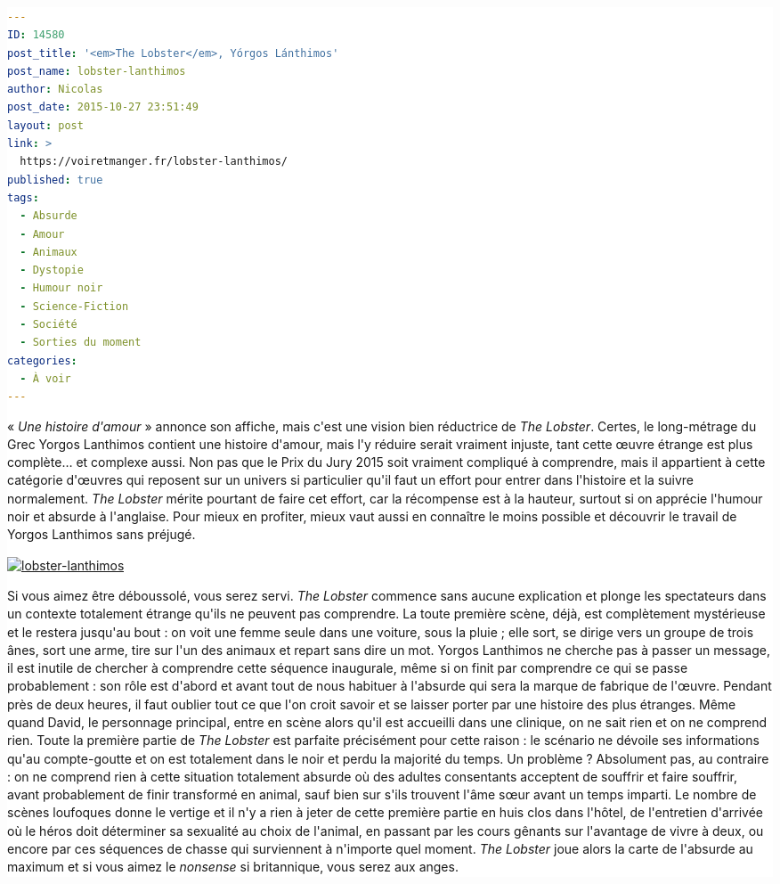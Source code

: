 ```yaml
---
ID: 14580
post_title: '<em>The Lobster</em>, Yórgos Lánthimos'
post_name: lobster-lanthimos
author: Nicolas
post_date: 2015-10-27 23:51:49
layout: post
link: >
  https://voiretmanger.fr/lobster-lanthimos/
published: true
tags:
  - Absurde
  - Amour
  - Animaux
  - Dystopie
  - Humour noir
  - Science-Fiction
  - Société
  - Sorties du moment
categories:
  - À voir
---
```

« *Une histoire d'amour* » annonce son affiche, mais c'est une vision bien réductrice de *The Lobster*. Certes, le long-métrage du Grec Yorgos Lanthimos contient une histoire d'amour, mais l'y réduire serait vraiment injuste, tant cette œuvre étrange est plus complète… et complexe aussi. Non pas que le Prix du Jury 2015 soit vraiment compliqué à comprendre, mais il appartient à cette catégorie d'œuvres qui reposent sur un univers si particulier qu'il faut un effort pour entrer dans l'histoire et la suivre normalement. *The Lobster* mérite pourtant de faire cet effort, car la récompense est à la hauteur, surtout si on apprécie l'humour noir et absurde à l'anglaise. Pour mieux en profiter, mieux vaut aussi en connaître le moins possible et découvrir le travail de Yorgos Lanthimos sans préjugé.

<a href="http://www.allocine.fr/film/fichefilm_gen_cfilm=224882.html"><img data-no-instant src="https://voiretmanger.fr/wp-content/uploads/2015/10/lobster-lanthimos.jpg" alt="lobster-lanthimos" width="2500" height="3334" class="aligncenter size-full wp-image-14581" onmouseover="this.src='//voiretmanger.fr/wp-content/uploads/2015/10/the-lobster-lanthimos.jpg'" onmouseout="this.src='//voiretmanger.fr/wp-content/uploads/2015/10/lobster-lanthimos.jpg'"  /></a>

Si vous aimez être déboussolé, vous serez servi. *The Lobster* commence sans aucune explication et plonge les spectateurs dans un contexte totalement étrange qu'ils ne peuvent pas comprendre. La toute première scène, déjà, est complètement mystérieuse et le restera jusqu'au bout : on voit une femme seule dans une voiture, sous la pluie ; elle sort, se dirige vers un groupe de trois ânes, sort une arme, tire sur l'un des animaux et repart sans dire un mot. Yorgos Lanthimos ne cherche pas à passer un message, il est inutile de chercher à comprendre cette séquence inaugurale, même si on finit par comprendre ce qui se passe probablement : son rôle est d'abord et avant tout de nous habituer à l'absurde qui sera la marque de fabrique de l'œuvre. Pendant près de deux heures, il faut oublier tout ce que l'on croit savoir et se laisser porter par une histoire des plus étranges. Même quand David, le personnage principal, entre en scène alors qu'il est accueilli dans une clinique, on ne sait rien et on ne comprend rien. Toute la première partie de *The Lobster* est parfaite précisément pour cette raison : le scénario ne dévoile ses informations qu'au compte-goutte et on est totalement dans le noir et perdu la majorité du temps. Un problème ? Absolument pas, au contraire : on ne comprend rien à cette situation totalement absurde où des adultes consentants acceptent de souffrir et faire souffrir, avant probablement de finir transformé en animal, sauf bien sur s'ils trouvent l'âme sœur avant un temps imparti. Le nombre de scènes loufoques donne le vertige et il n'y a rien à jeter de cette première partie en huis clos dans l'hôtel, de l'entretien d'arrivée où le héros doit déterminer sa sexualité au choix de l'animal, en passant par les cours gênants sur l'avantage de vivre à deux, ou encore par ces séquences de chasse qui surviennent à n'importe quel moment. *The Lobster* joue alors la carte de l'absurde au maximum et si vous aimez le *nonsense* si britannique, vous serez aux anges.
